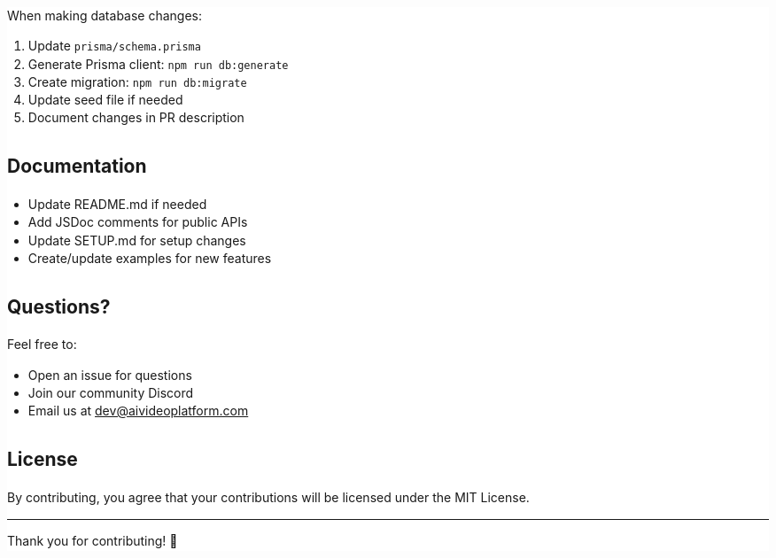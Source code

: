 When making database changes:

1. Update `prisma/schema.prisma`
2. Generate Prisma client: `npm run db:generate`
3. Create migration: `npm run db:migrate`
4. Update seed file if needed
5. Document changes in PR description

## Documentation

* Update README.md if needed
* Add JSDoc comments for public APIs
* Update SETUP.md for setup changes
* Create/update examples for new features

## Questions?

Feel free to:
- Open an issue for questions
- Join our community Discord
- Email us at dev@aivideoplatform.com

## License

By contributing, you agree that your contributions will be licensed under the MIT License.

---

Thank you for contributing! 🎉

